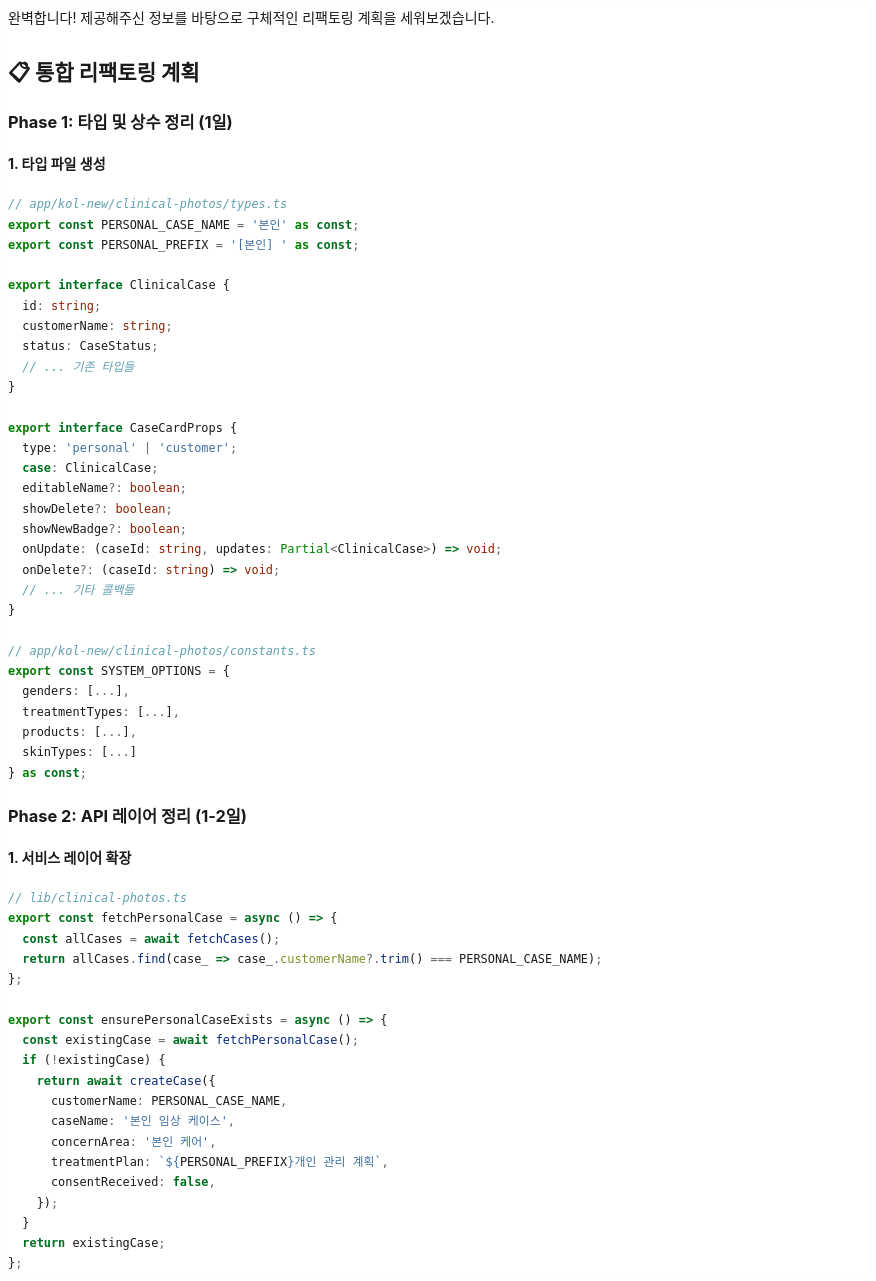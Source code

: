 완벽합니다! 제공해주신 정보를 바탕으로 구체적인 리팩토링 계획을 세워보겠습니다.

## 📋 통합 리팩토링 계획

### Phase 1: 타입 및 상수 정리 (1일)

#### 1. 타입 파일 생성
```typescript
// app/kol-new/clinical-photos/types.ts
export const PERSONAL_CASE_NAME = '본인' as const;
export const PERSONAL_PREFIX = '[본인] ' as const;

export interface ClinicalCase {
  id: string;
  customerName: string;
  status: CaseStatus;
  // ... 기존 타입들
}

export interface CaseCardProps {
  type: 'personal' | 'customer';
  case: ClinicalCase;
  editableName?: boolean;
  showDelete?: boolean;
  showNewBadge?: boolean;
  onUpdate: (caseId: string, updates: Partial<ClinicalCase>) => void;
  onDelete?: (caseId: string) => void;
  // ... 기타 콜백들
}

// app/kol-new/clinical-photos/constants.ts
export const SYSTEM_OPTIONS = {
  genders: [...],
  treatmentTypes: [...],
  products: [...],
  skinTypes: [...]
} as const;
```

### Phase 2: API 레이어 정리 (1-2일)

#### 1. 서비스 레이어 확장
```typescript
// lib/clinical-photos.ts
export const fetchPersonalCase = async () => {
  const allCases = await fetchCases();
  return allCases.find(case_ => case_.customerName?.trim() === PERSONAL_CASE_NAME);
};

export const ensurePersonalCaseExists = async () => {
  const existingCase = await fetchPersonalCase();
  if (!existingCase) {
    return await createCase({
      customerName: PERSONAL_CASE_NAME,
      caseName: '본인 임상 케이스',
      concernArea: '본인 케어',
      treatmentPlan: `${PERSONAL_PREFIX}개인 관리 계획`,
      consentReceived: false,
    });
  }
  return existingCase;
};

```